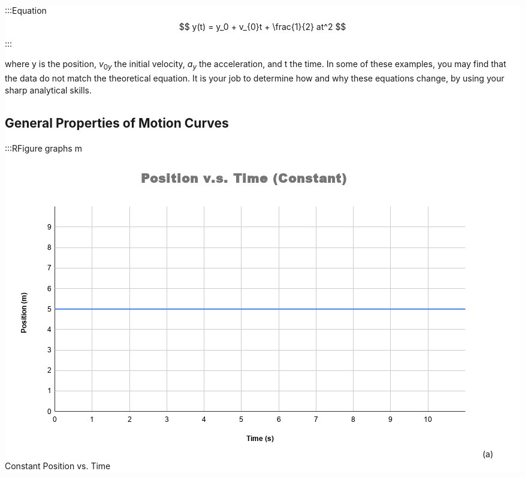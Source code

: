 :::Equation
$$
y(t) = y_0 + v_{0}t + \frac{1}{2} at^2
$$
:::

where y is the position, $v_{0y}$ the initial velocity, $a_{y}$ the acceleration, and t the time. In some of these examples, you may find that the data do not match the theoretical equation. It is your job to determine how and why these equations change, by using your sharp analytical skills.


## General Properties of Motion Curves
:::RFigure graphs m 

![(a) Constant Position vs. Time](imgs/Lab2/Constant.png)
(a) Constant Position vs. Time


